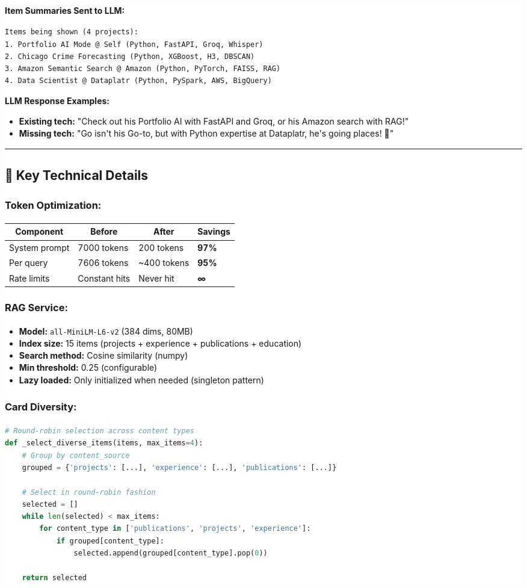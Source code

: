 **Item Summaries Sent to LLM:**
```
Items being shown (4 projects):
1. Portfolio AI Mode @ Self (Python, FastAPI, Groq, Whisper)
2. Chicago Crime Forecasting (Python, XGBoost, H3, DBSCAN)
3. Amazon Semantic Search @ Amazon (Python, PyTorch, FAISS, RAG)
4. Data Scientist @ Dataplatr (Python, PySpark, AWS, BigQuery)
```

**LLM Response Examples:**
- **Existing tech:** "Check out his Portfolio AI with FastAPI and Groq, or his Amazon search with RAG!"
- **Missing tech:** "Go isn't his Go-to, but with Python expertise at Dataplatr, he's going places! 🚀"

---

## 🔧 Key Technical Details

### **Token Optimization:**

| Component | Before | After | Savings |
|-----------|--------|-------|---------|
| System prompt | 7000 tokens | 200 tokens | **97%** |
| Per query | 7606 tokens | ~400 tokens | **95%** |
| Rate limits | Constant hits | Never hit | **∞** |

### **RAG Service:**
- **Model:** `all-MiniLM-L6-v2` (384 dims, 80MB)
- **Index size:** 15 items (projects + experience + publications + education)
- **Search method:** Cosine similarity (numpy)
- **Min threshold:** 0.25 (configurable)
- **Lazy loaded:** Only initialized when needed (singleton pattern)

### **Card Diversity:**
```python
# Round-robin selection across content types
def _select_diverse_items(items, max_items=4):
    # Group by content_source
    grouped = {'projects': [...], 'experience': [...], 'publications': [...]}
    
    # Select in round-robin fashion
    selected = []
    while len(selected) < max_items:
        for content_type in ['publications', 'projects', 'experience']:
            if grouped[content_type]:
                selected.append(grouped[content_type].pop(0))
    
    return selected
```
